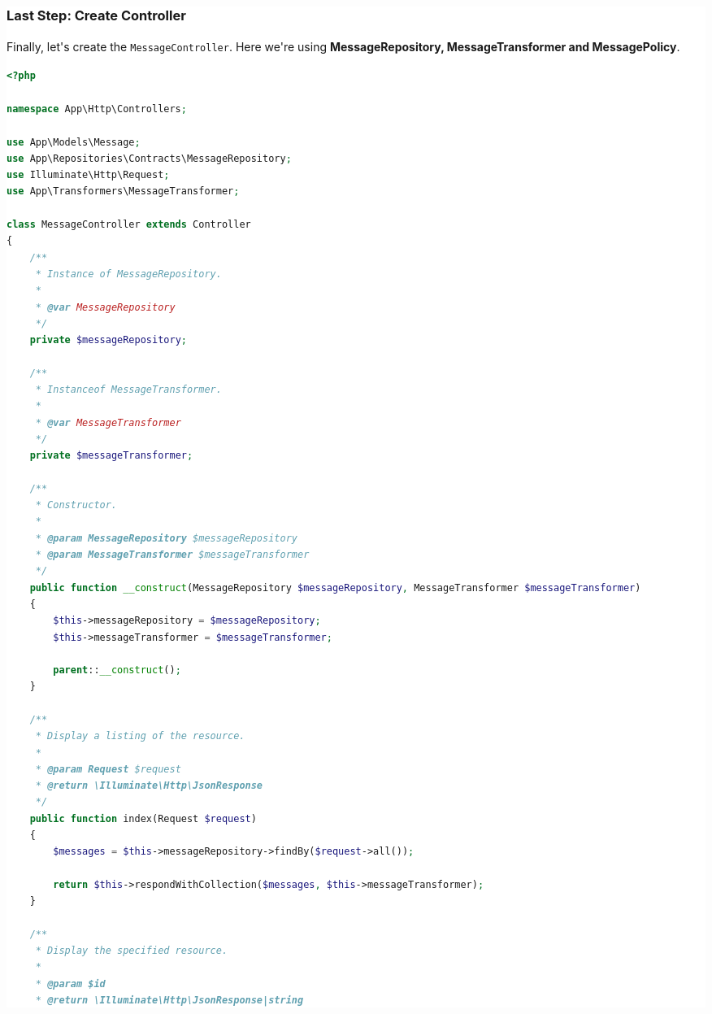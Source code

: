 ### Last Step: Create Controller
 
Finally, let's create the ```MessageController```. Here we're using **MessageRepository, MessageTransformer and MessagePolicy**.

```php
<?php

namespace App\Http\Controllers;

use App\Models\Message;
use App\Repositories\Contracts\MessageRepository;
use Illuminate\Http\Request;
use App\Transformers\MessageTransformer;

class MessageController extends Controller
{
    /**
     * Instance of MessageRepository.
     *
     * @var MessageRepository
     */
    private $messageRepository;

    /**
     * Instanceof MessageTransformer.
     *
     * @var MessageTransformer
     */
    private $messageTransformer;

    /**
     * Constructor.
     *
     * @param MessageRepository $messageRepository
     * @param MessageTransformer $messageTransformer
     */
    public function __construct(MessageRepository $messageRepository, MessageTransformer $messageTransformer)
    {
        $this->messageRepository = $messageRepository;
        $this->messageTransformer = $messageTransformer;

        parent::__construct();
    }

    /**
     * Display a listing of the resource.
     *
     * @param Request $request
     * @return \Illuminate\Http\JsonResponse
     */
    public function index(Request $request)
    {
        $messages = $this->messageRepository->findBy($request->all());

        return $this->respondWithCollection($messages, $this->messageTransformer);
    }

    /**
     * Display the specified resource.
     *
     * @param $id
     * @return \Illuminate\Http\JsonResponse|string
```